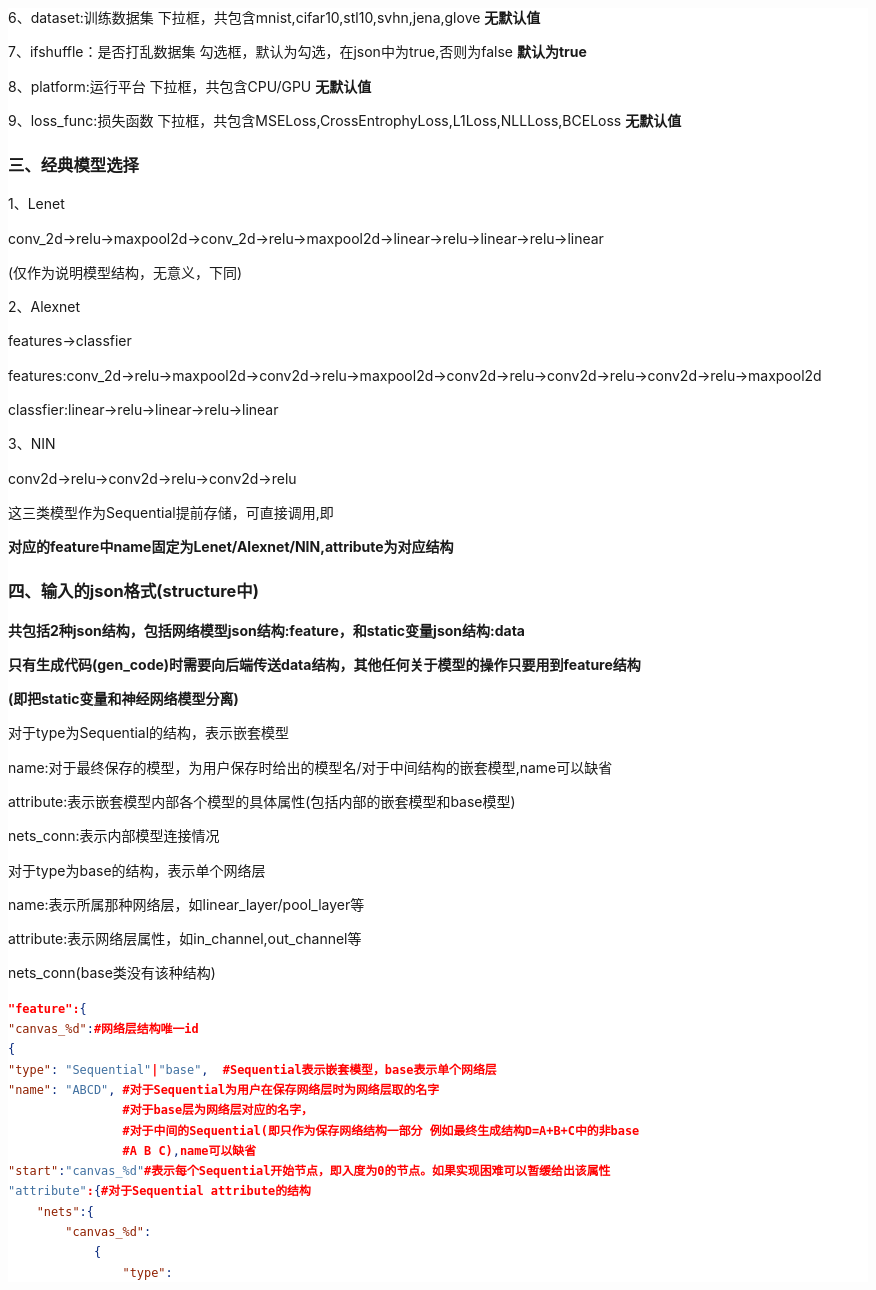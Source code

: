 6、dataset:训练数据集 下拉框，共包含mnist,cifar10,stl10,svhn,jena,glove **无默认值**

7、ifshuffle：是否打乱数据集 勾选框，默认为勾选，在json中为true,否则为false **默认为true**

8、platform:运行平台 下拉框，共包含CPU/GPU **无默认值**

9、loss_func:损失函数 下拉框，共包含MSELoss,CrossEntrophyLoss,L1Loss,NLLLoss,BCELoss **无默认值**

### 三、经典模型选择

1、Lenet

conv_2d->relu->maxpool2d->conv_2d->relu->maxpool2d->linear->relu->linear->relu->linear

(仅作为说明模型结构，无意义，下同)

2、Alexnet

features->classfier

features:conv_2d->relu->maxpool2d->conv2d->relu->maxpool2d->conv2d->relu->conv2d->relu->conv2d->relu->maxpool2d

classfier:linear->relu->linear->relu->linear

3、NIN

conv2d->relu->conv2d->relu->conv2d->relu



这三类模型作为Sequential提前存储，可直接调用,即

**对应的feature中name固定为Lenet/Alexnet/NIN,attribute为对应结构**

### 四、输入的json格式(structure中)

**共包括2种json结构，包括网络模型json结构:feature，和static变量json结构:data**

**只有生成代码(gen_code)时需要向后端传送data结构，其他任何关于模型的操作只要用到feature结构**

**(即把static变量和神经网络模型分离)**

对于type为Sequential的结构，表示嵌套模型

name:对于最终保存的模型，为用户保存时给出的模型名/对于中间结构的嵌套模型,name可以缺省

attribute:表示嵌套模型内部各个模型的具体属性(包括内部的嵌套模型和base模型)

nets_conn:表示内部模型连接情况



对于type为base的结构，表示单个网络层

name:表示所属那种网络层，如linear_layer/pool_layer等

attribute:表示网络层属性，如in_channel,out_channel等

nets_conn(base类没有该种结构)



```json
"feature":{
"canvas_%d":#网络层结构唯一id
{
"type": "Sequential"|"base",  #Sequential表示嵌套模型，base表示单个网络层
"name": "ABCD", #对于Sequential为用户在保存网络层时为网络层取的名字
    			#对于base层为网络层对应的名字，
    			#对于中间的Sequential(即只作为保存网络结构一部分 例如最终生成结构D=A+B+C中的非base
                #A B C),name可以缺省
"start":"canvas_%d"#表示每个Sequential开始节点，即入度为0的节点。如果实现困难可以暂缓给出该属性
"attribute":{#对于Sequential attribute的结构
	"nets":{
		"canvas_%d":
			{
    			"type":
```
